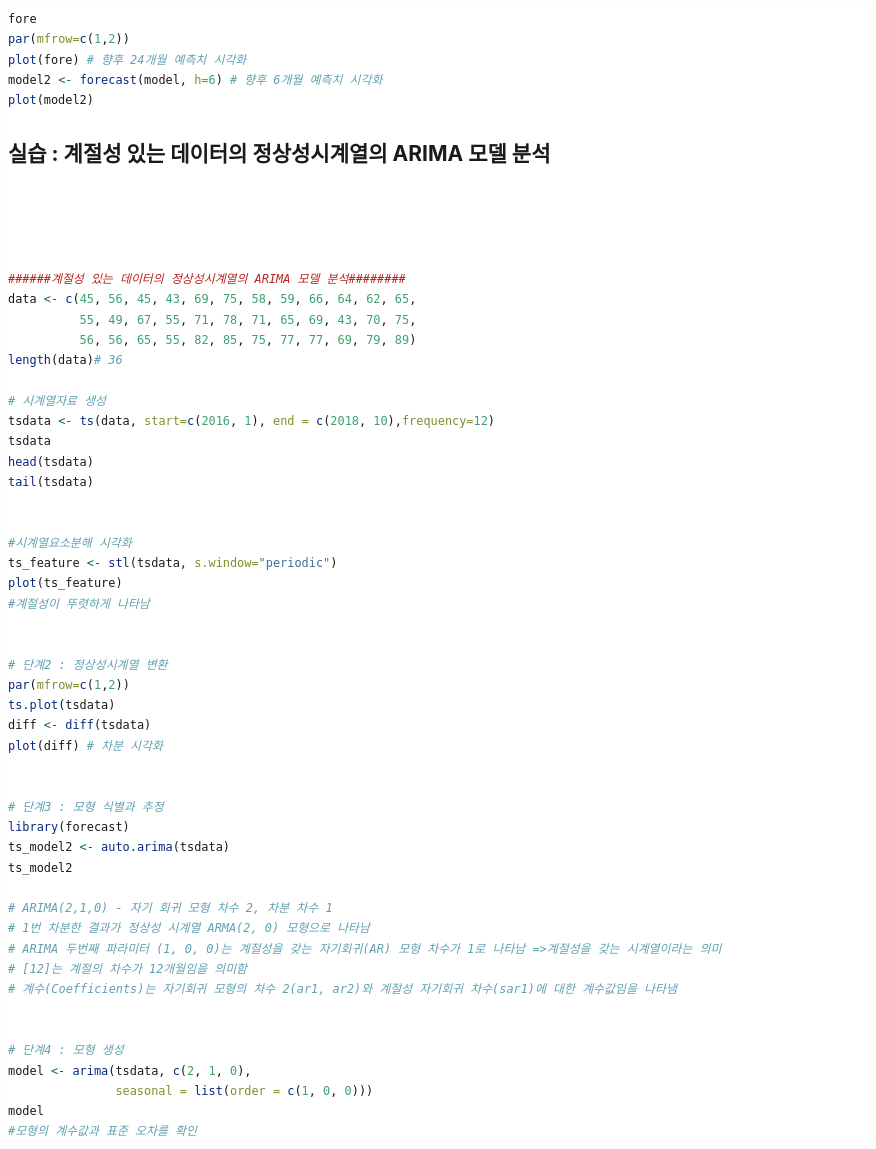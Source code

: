 ```r
fore
par(mfrow=c(1,2))
plot(fore) # 향후 24개월 예측치 시각화 
model2 <- forecast(model, h=6) # 향후 6개월 예측치 시각화 
plot(model2)
```







## 실습 : 계절성 있는 데이터의 정상성시계열의 ARIMA 모델 분석



```r




######계절성 있는 데이터의 정상성시계열의 ARIMA 모델 분석########
data <- c(45, 56, 45, 43, 69, 75, 58, 59, 66, 64, 62, 65, 
          55, 49, 67, 55, 71, 78, 71, 65, 69, 43, 70, 75, 
          56, 56, 65, 55, 82, 85, 75, 77, 77, 69, 79, 89)
length(data)# 36

# 시계열자료 생성 
tsdata <- ts(data, start=c(2016, 1), end = c(2018, 10),frequency=12)
tsdata 
head(tsdata)
tail(tsdata)


#시계열요소분해 시각화
ts_feature <- stl(tsdata, s.window="periodic")
plot(ts_feature)
#계절성이 뚜렷하게 나타남


# 단계2 : 정상성시계열 변환
par(mfrow=c(1,2))
ts.plot(tsdata)
diff <- diff(tsdata)  
plot(diff) # 차분 시각화


# 단계3 : 모형 식별과 추정
library(forecast)
ts_model2 <- auto.arima(tsdata)  
ts_model2

# ARIMA(2,1,0) - 자기 회귀 모형 차수 2, 차분 차수 1
# 1번 차분한 결과가 정상성 시계열 ARMA(2, 0) 모형으로 나타남
# ARIMA 두번째 파라미터 (1, 0, 0)는 계절성을 갖는 자기회귀(AR) 모형 차수가 1로 나타남 =>계절성을 갖는 시계열이라는 의미
# [12]는 계절의 차수가 12개월임을 의미함
# 계수(Coefficients)는 자기회귀 모형의 차수 2(ar1, ar2)와 계절성 자기회귀 차수(sar1)에 대한 계수값임을 나타냄
 

# 단계4 : 모형 생성 
model <- arima(tsdata, c(2, 1, 0), 
               seasonal = list(order = c(1, 0, 0)))
model
#모형의 계수값과 표준 오차를 확인


```